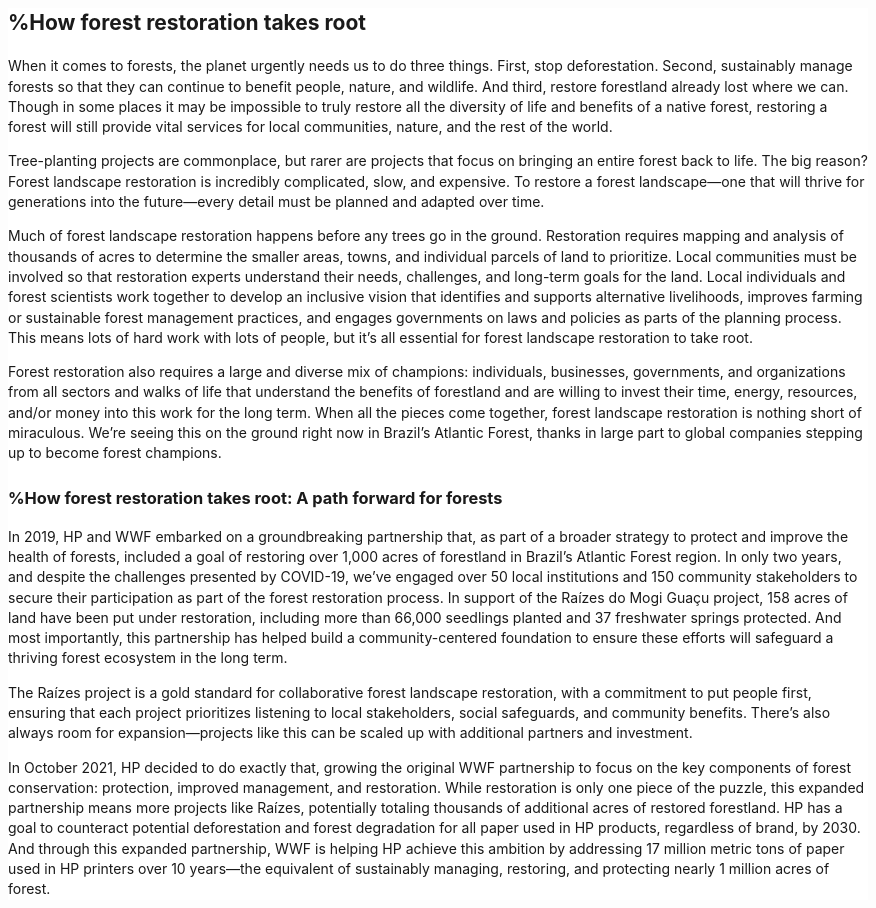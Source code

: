 ## %How forest restoration takes root

When it comes to forests, the planet urgently needs us to do three things. First, stop deforestation. Second, sustainably manage forests so that they can continue to benefit people, nature, and wildlife. And third, restore forestland already lost where we can. Though in some places it may be impossible to truly restore all the diversity of life and benefits of a native forest, restoring a forest will still provide vital services for local communities, nature, and the rest of the world.

Tree-planting projects are commonplace, but rarer are projects that focus on bringing an entire forest back to life. The big reason? Forest landscape restoration is incredibly complicated, slow, and expensive. To restore a forest landscape—one that will thrive for generations into the future—every detail must be planned and adapted over time.

Much of forest landscape restoration happens before any trees go in the ground. Restoration requires mapping and analysis of thousands of acres to determine the smaller areas, towns, and individual parcels of land to prioritize. Local communities must be involved so that restoration experts understand their needs, challenges, and long-term goals for the land. Local individuals and forest scientists work together to develop an inclusive vision that identifies and supports alternative livelihoods, improves farming or sustainable forest management practices, and engages governments on laws and policies as parts of the planning process. This means lots of hard work with lots of people, but it’s all essential for forest landscape restoration to take root.

Forest restoration also requires a large and diverse mix of champions: individuals, businesses, governments, and organizations from all sectors and walks of life that understand the benefits of forestland and are willing to invest their time, energy, resources, and/or money into this work for the long term. When all the pieces come together, forest landscape restoration is nothing short of miraculous. We’re seeing this on the ground right now in Brazil’s Atlantic Forest, thanks in large part to global companies stepping up to become forest champions.

### %How forest restoration takes root: A path forward for forests
In 2019, HP and WWF embarked on a groundbreaking partnership that, as part of a broader strategy to protect and improve the health of forests, included a goal of restoring over 1,000 acres of forestland in Brazil’s Atlantic Forest region. In only two years, and despite the challenges presented by COVID-19, we’ve engaged over 50 local institutions and 150 community stakeholders to secure their participation as part of the forest restoration process. In support of the Raízes do Mogi Guaçu project, 158 acres of land have been put under restoration, including more than 66,000 seedlings planted and 37 freshwater springs protected. And most importantly, this partnership has helped build a community-centered foundation to ensure these efforts will safeguard a thriving forest ecosystem in the long term.

The Raízes project is a gold standard for collaborative forest landscape restoration, with a commitment to put people first, ensuring that each project prioritizes listening to local stakeholders, social safeguards, and community benefits. There’s also always room for expansion—projects like this can be scaled up with additional partners and investment.

In October 2021, HP decided to do exactly that, growing the original WWF partnership to focus on the key components of forest conservation: protection, improved management, and restoration. While restoration is only one piece of the puzzle, this expanded partnership means more projects like Raízes, potentially totaling thousands of additional acres of restored forestland. HP has a goal to counteract potential deforestation and forest degradation for all paper used in HP products, regardless of brand, by 2030. And through this expanded partnership, WWF is helping HP achieve this ambition by addressing 17 million metric tons of paper used in HP printers over 10 years—the equivalent of sustainably managing, restoring, and protecting nearly 1 million acres of forest.
